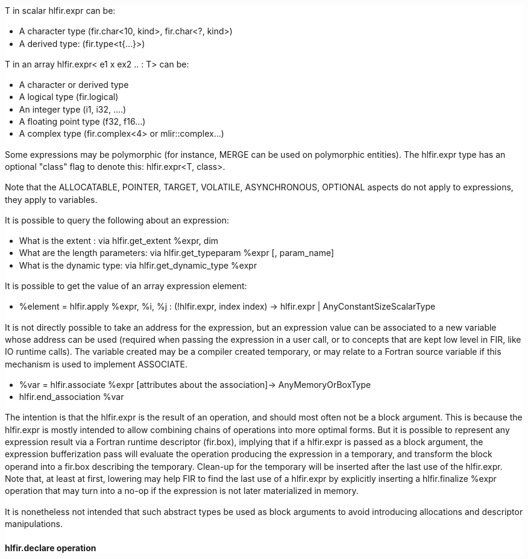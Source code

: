 T in scalar hlfir.expr<T> can be:
-   A character type (fir.char<10, kind>, fir.char<?, kind>)
-   A derived type: (fir.type<t{...}>)

T in an array hlfir.expr< e1 x ex2 ..  : T> can be:
-   A character or derived type
-   A logical type (fir.logical<kind>)
-   An integer type (i1, i32, ….)
-   A floating point type (f32, f16…)
-   A complex type (fir.complex<4> or mlir::complex<f32>...)

Some expressions may be polymorphic (for instance, MERGE can be used on
polymorphic entities). The hlfir.expr type has an optional "class" flag to
denote this: hlfir.expr<T, class>.

Note that the ALLOCATABLE, POINTER, TARGET, VOLATILE, ASYNCHRONOUS, OPTIONAL
aspects do not apply to expressions, they apply to variables.

It is possible to query the following about an expression:
-   What is the extent : via hlfir.get_extent %expr, dim
-   What are the length parameters: via hlfir.get_typeparam %expr [, param_name]
-   What is the dynamic type: via hlfir.get_dynamic_type %expr

It is possible to get the value of an array expression element:
- %element = hlfir.apply %expr, %i, %j : (!hlfir.expr<T>, index index) ->
  hlfir.expr<ScalarType> | AnyConstantSizeScalarType

It is not directly possible to take an address for the expression, but an
expression value can be associated to a new variable whose address can be used
(required when passing the expression in a user call, or to concepts that are
kept low level in FIR, like IO runtime calls).  The variable created may be a
compiler created temporary, or may relate to a Fortran source variable if this
mechanism is used to implement ASSOCIATE.

-   %var = hlfir.associate %expr [attributes about the association]->
    AnyMemoryOrBoxType
-   hlfir.end_association %var

The intention is that the hlfir.expr<T> is the result of an operation, and
should most often not be a block argument. This is because the hlfir.expr is
mostly intended to allow combining chains of operations into more optimal
forms. But it is possible to represent any expression result via a Fortran
runtime descriptor (fir.box<T>), implying that if a hlfir.expr<T> is passed as
a block argument, the expression bufferization pass will evaluate the operation
producing the expression in a temporary, and transform the block operand into a
fir.box describing the temporary. Clean-up for the temporary will be inserted
after the last use of the hlfir.expr. Note that, at least at first, lowering
may help FIR to find the last use of a hlfir.expr by explicitly inserting a
hlfir.finalize %expr operation that may turn into a no-op if the expression is
not later materialized in memory.

It is nonetheless not intended that such abstract types be used as block
arguments to avoid introducing allocations and descriptor manipulations.

#### hlfir.declare operation
